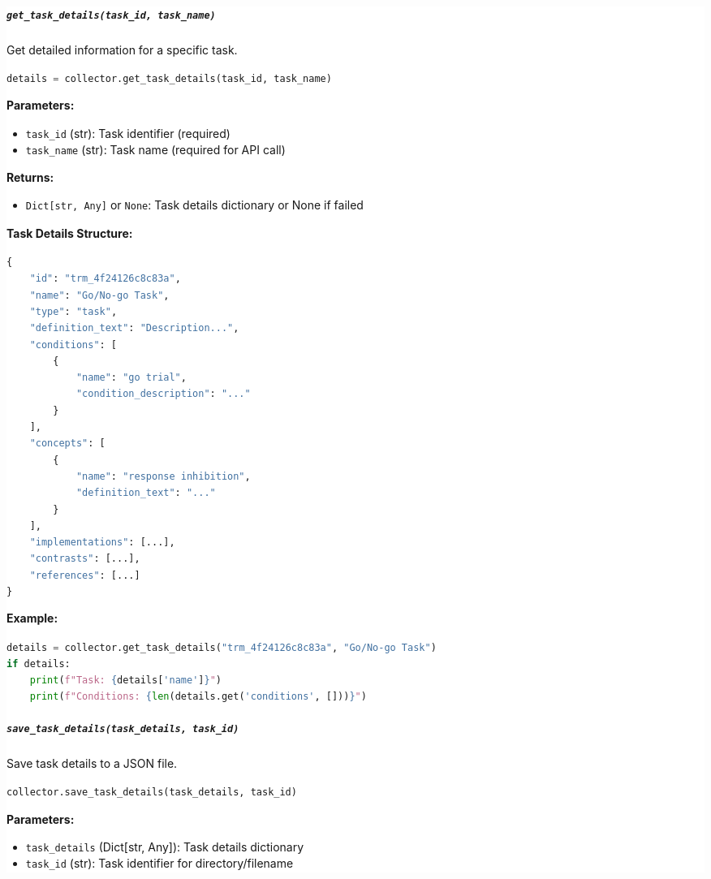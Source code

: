 ##### `get_task_details(task_id, task_name)`

Get detailed information for a specific task.

```python
details = collector.get_task_details(task_id, task_name)
```

**Parameters:**
- `task_id` (str): Task identifier (required)
- `task_name` (str): Task name (required for API call)

**Returns:**
- `Dict[str, Any]` or `None`: Task details dictionary or None if failed

**Task Details Structure:**
```python
{
    "id": "trm_4f24126c8c83a",
    "name": "Go/No-go Task",
    "type": "task",
    "definition_text": "Description...",
    "conditions": [
        {
            "name": "go trial",
            "condition_description": "..."
        }
    ],
    "concepts": [
        {
            "name": "response inhibition",
            "definition_text": "..."
        }
    ],
    "implementations": [...],
    "contrasts": [...],
    "references": [...]
}
```

**Example:**
```python
details = collector.get_task_details("trm_4f24126c8c83a", "Go/No-go Task")
if details:
    print(f"Task: {details['name']}")
    print(f"Conditions: {len(details.get('conditions', []))}")
```

##### `save_task_details(task_details, task_id)`

Save task details to a JSON file.

```python
collector.save_task_details(task_details, task_id)
```

**Parameters:**
- `task_details` (Dict[str, Any]): Task details dictionary
- `task_id` (str): Task identifier for directory/filename
